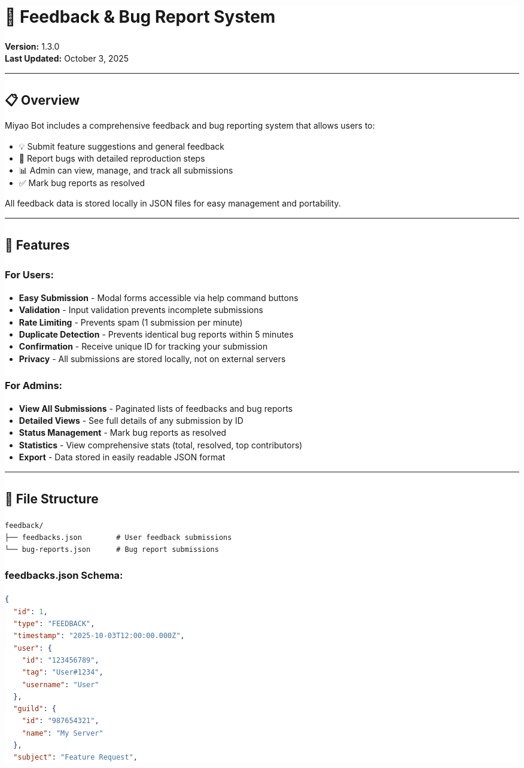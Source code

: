 # 📝 Feedback & Bug Report System

**Version:** 1.3.0  
**Last Updated:** October 3, 2025

---

## 📋 Overview

Miyao Bot includes a comprehensive feedback and bug reporting system that allows users to:
- 💡 Submit feature suggestions and general feedback
- 🐛 Report bugs with detailed reproduction steps
- 📊 Admin can view, manage, and track all submissions
- ✅ Mark bug reports as resolved

All feedback data is stored locally in JSON files for easy management and portability.

---

## 🎯 Features

### For Users:
- **Easy Submission** - Modal forms accessible via help command buttons
- **Validation** - Input validation prevents incomplete submissions
- **Rate Limiting** - Prevents spam (1 submission per minute)
- **Duplicate Detection** - Prevents identical bug reports within 5 minutes
- **Confirmation** - Receive unique ID for tracking your submission
- **Privacy** - All submissions are stored locally, not on external servers

### For Admins:
- **View All Submissions** - Paginated lists of feedbacks and bug reports
- **Detailed Views** - See full details of any submission by ID
- **Status Management** - Mark bug reports as resolved
- **Statistics** - View comprehensive stats (total, resolved, top contributors)
- **Export** - Data stored in easily readable JSON format

---

## 📂 File Structure

```
feedback/
├── feedbacks.json        # User feedback submissions
└── bug-reports.json      # Bug report submissions
```

### feedbacks.json Schema:
```json
{
  "id": 1,
  "type": "FEEDBACK",
  "timestamp": "2025-10-03T12:00:00.000Z",
  "user": {
    "id": "123456789",
    "tag": "User#1234",
    "username": "User"
  },
  "guild": {
    "id": "987654321",
    "name": "My Server"
  },
  "subject": "Feature Request",
```